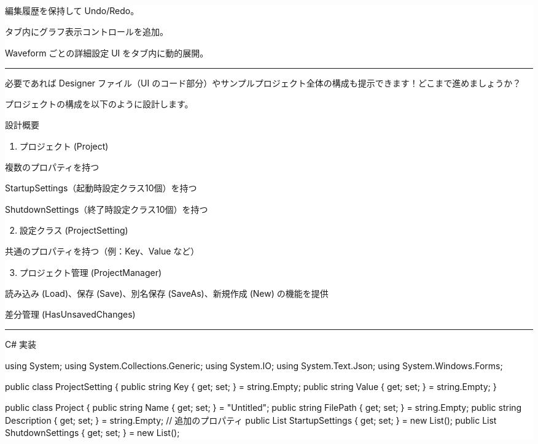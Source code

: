 編集履歴を保持して Undo/Redo。

タブ内にグラフ表示コントロールを追加。

Waveform ごとの詳細設定 UI をタブ内に動的展開。



---

必要であれば Designer ファイル（UI のコード部分）やサンプルプロジェクト全体の構成も提示できます！どこまで進めましょうか？






プロジェクトの構成を以下のように設計します。

設計概要

1. プロジェクト (Project)

複数のプロパティを持つ

StartupSettings（起動時設定クラス10個）を持つ

ShutdownSettings（終了時設定クラス10個）を持つ



2. 設定クラス (ProjectSetting)

共通のプロパティを持つ（例：Key、Value など）



3. プロジェクト管理 (ProjectManager)

読み込み (Load)、保存 (Save)、別名保存 (SaveAs)、新規作成 (New) の機能を提供

差分管理 (HasUnsavedChanges)





---

C# 実装

using System;
using System.Collections.Generic;
using System.IO;
using System.Text.Json;
using System.Windows.Forms;

public class ProjectSetting
{
    public string Key { get; set; } = string.Empty;
    public string Value { get; set; } = string.Empty;
}

public class Project
{
    public string Name { get; set; } = "Untitled";
    public string FilePath { get; set; } = string.Empty;
    public string Description { get; set; } = string.Empty; // 追加のプロパティ
    public List<ProjectSetting> StartupSettings { get; set; } = new List<ProjectSetting>();
    public List<ProjectSetting> ShutdownSettings { get; set; } = new List<ProjectSetting>();

